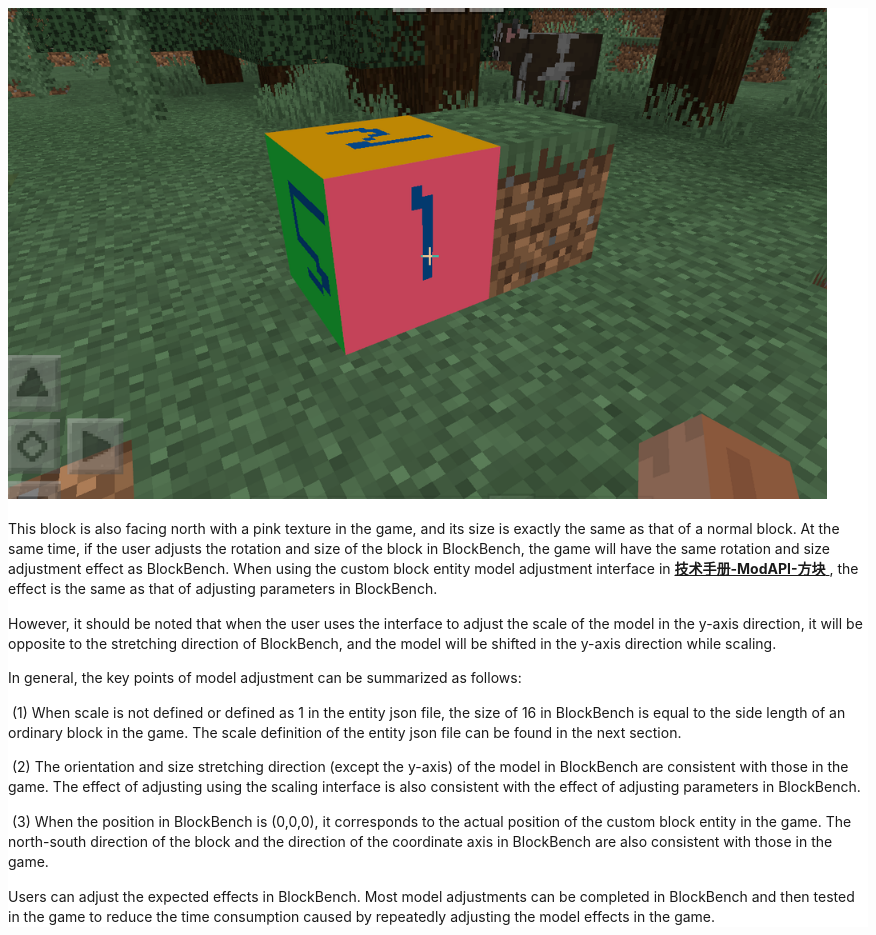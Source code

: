 <img src="./picture/customblock/model-7-6.png" style="zoom:80%;" /> 

This block is also facing north with a pink texture in the game, and its size is exactly the same as that of a normal block. At the same time, if the user adjusts the rotation and size of the block in BlockBench, the game will have the same rotation and size adjustment effect as BlockBench. When using the custom block entity model adjustment interface in <a href="../../../../mcdocs/1-ModAPI/接口/方块/指数.html" rel="noopenner"> **技术手册-ModAPI-方块** </a>, the effect is the same as that of adjusting parameters in BlockBench. 

However, it should be noted that when the user uses the interface to adjust the scale of the model in the y-axis direction, it will be opposite to the stretching direction of BlockBench, and the model will be shifted in the y-axis direction while scaling. 

In general, the key points of model adjustment can be summarized as follows: 

​ (1) When scale is not defined or defined as 1 in the entity json file, the size of 16 in BlockBench is equal to the side length of an ordinary block in the game. The scale definition of the entity json file can be found in the next section. 

​ (2) The orientation and size stretching direction (except the y-axis) of the model in BlockBench are consistent with those in the game. The effect of adjusting using the scaling interface is also consistent with the effect of adjusting parameters in BlockBench. 

​ (3) When the position in BlockBench is (0,0,0), it corresponds to the actual position of the custom block entity in the game. The north-south direction of the block and the direction of the coordinate axis in BlockBench are also consistent with those in the game. 

Users can adjust the expected effects in BlockBench. Most model adjustments can be completed in BlockBench and then tested in the game to reduce the time consumption caused by repeatedly adjusting the model effects in the game. 
